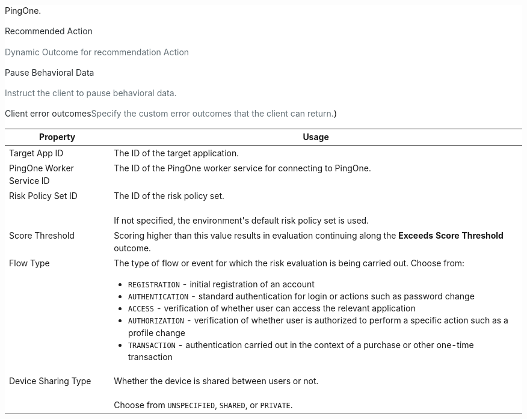 PingOne.</span></p></td></tr><tr role="row"><td class="confluenceTd"><span style="color: rgb&#40;42,47,50&#41;;">Recommended Action</span></td><td class="confluenceTd"><p><span style="color: rgb&#40;100,112,119&#41;;">Dynamic Outcome for recommendation Action</span></p></td></tr><tr role="row"><td class="confluenceTd"><span style="color: rgb&#40;42,47,50&#41;;">Pause Behavioral Data</span></td><td class="confluenceTd"><p><span style="color: rgb&#40;100,112,119&#41;;">Instruct the client to pause behavioral data.</span></p></td></tr><tr role="row"><td class="confluenceTd"><span style="color: rgb&#40;42,47,50&#41;;">Client error outcomes</span></td><td class="confluenceTd"><span style="color: rgb&#40;100,112,119&#41;;">Specify the custom error outcomes that the client can return.</span></td></tr></tbody></table>)

<table>
<thead>
<th>Property</th>
<th>Usage</th>
</thead>

<tr>
<td>Target App ID</td>
<td>The ID of the target application.</td>
</tr>

<tr>
<td>PingOne Worker Service ID</td>
<td>The ID of the PingOne worker service for connecting to PingOne.</td>
</tr>

<tr>
<td>Risk Policy Set ID</td>
<td>The ID of the risk policy set. <br><br>
 If not specified, the environment's default risk policy set is used.</td>
</tr>

<tr>
<td>Score Threshold</td>
<td>Scoring higher than this value results in evaluation continuing along the 
  <strong>Exceeds Score Threshold</strong> outcome.</td>
</tr>

<tr>
<td>Flow Type</td>
<td>The type of flow or event for which the risk evaluation is being carried out. Choose from: 
 <ul><li><code>REGISTRATION</code> - initial registration of an account</li>
  <li><code>AUTHENTICATION</code> - standard authentication for login or actions such as password change</li>
  <li><code>ACCESS</code> - verification of whether user can access the relevant application</li>
  <li><code>AUTHORIZATION</code> - verification of whether user is authorized to perform a specific action such as a profile change</li>
  <li><code>TRANSACTION</code> - authentication carried out in the context of a purchase or other one-time transaction</li>
  </ul>
</td>
</tr>

<tr>
<td>Device Sharing Type</td>
<td>Whether the device is shared between users or not. <br><br>
  Choose from <code>UNSPECIFIED</code>, <code>SHARED</code>, or <code>PRIVATE</code>.</td>
</tr>
